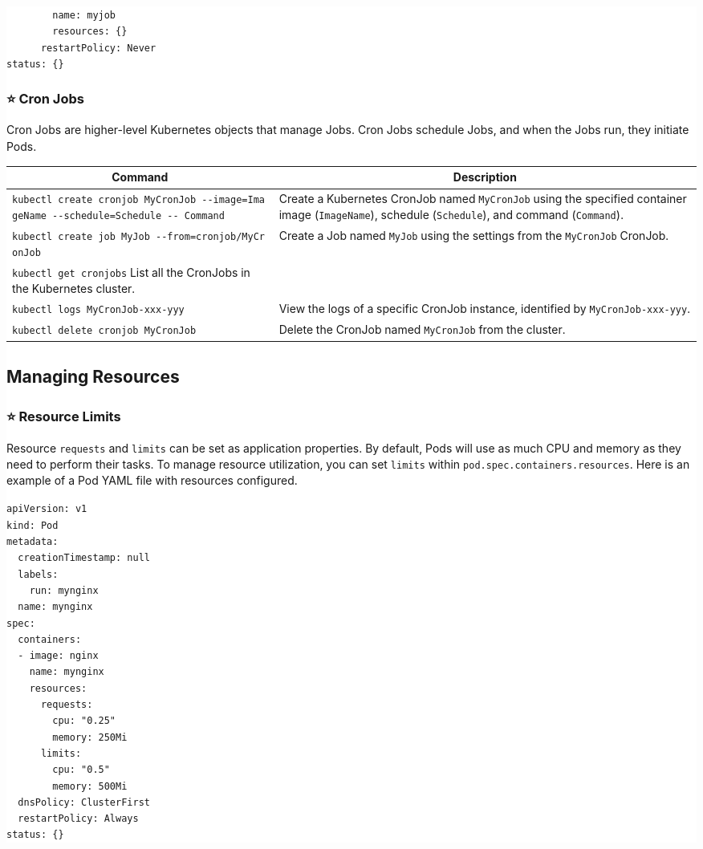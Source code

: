 ```
        name: myjob
        resources: {}
      restartPolicy: Never
status: {}
```

### ⭐ Cron Jobs

Cron Jobs are higher-level Kubernetes objects that manage Jobs. Cron Jobs schedule Jobs, and when the Jobs run, they initiate Pods.

| Command | Description |
|-|-|
| `kubectl create cronjob MyCronJob --image=ImageName --schedule=Schedule -- Command` | Create a Kubernetes CronJob named `MyCronJob` using the specified container image (`ImageName`), schedule (`Schedule`), and command (`Command`). |
| `kubectl create job MyJob --from=cronjob/MyCronJob` | Create a Job named `MyJob` using the settings from the `MyCronJob` CronJob. |
| `kubectl get cronjobs`  List all the CronJobs in the Kubernetes cluster. |
| `kubectl logs MyCronJob-xxx-yyy` | View the logs of a specific CronJob instance, identified by `MyCronJob-xxx-yyy`. |
| `kubectl delete cronjob MyCronJob` | Delete the CronJob named `MyCronJob` from the cluster. |

## Managing Resources

### ⭐ Resource Limits

Resource `requests` and `limits` can be set as application properties. By default, Pods will use as much CPU and memory as they need to perform their tasks. To manage resource utilization, you can set `limits` within `pod.spec.containers.resources`. Here is an example of a Pod YAML file with resources configured.

```
apiVersion: v1
kind: Pod
metadata:
  creationTimestamp: null
  labels:
    run: mynginx
  name: mynginx
spec:
  containers:
  - image: nginx
    name: mynginx
    resources:
      requests:
        cpu: "0.25"
        memory: 250Mi
      limits:
        cpu: "0.5"
        memory: 500Mi
  dnsPolicy: ClusterFirst
  restartPolicy: Always
status: {}
```
